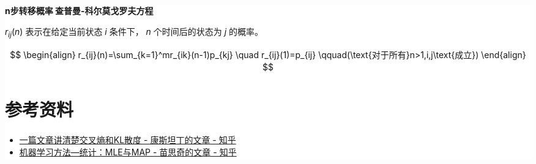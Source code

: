 **n步转移概率 查普曼-科尔莫戈罗夫方程**

$r_{ij}(n)$ 表示在给定当前状态 $i$ 条件下， $n$ 个时间后的状态为 $j$ 的概率。

$$
\begin{align}
r_{ij}(n)=\sum_{k=1}^mr_{ik}(n-1)p_{kj} \quad r_{ij}(1)=p_{ij} \qquad(\text{对于所有}n>1,i,j\text{成立})
\end{align}
$$

# 参考资料

* [一篇文章讲清楚交叉熵和KL散度 - 康斯坦丁的文章 - 知乎](https://zhuanlan.zhihu.com/p/573385147)
* [机器学习方法—统计：MLE与MAP - 苗思奇的文章 - 知乎](https://zhuanlan.zhihu.com/p/345024301)
